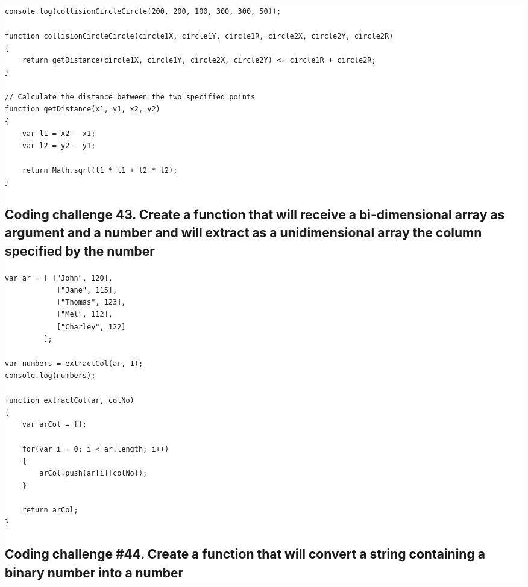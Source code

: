 

```
console.log(collisionCircleCircle(200, 200, 100, 300, 300, 50));

function collisionCircleCircle(circle1X, circle1Y, circle1R, circle2X, circle2Y, circle2R)
{
    return getDistance(circle1X, circle1Y, circle2X, circle2Y) <= circle1R + circle2R;
}

// Calculate the distance between the two specified points
function getDistance(x1, y1, x2, y2)
{
    var l1 = x2 - x1;
    var l2 = y2 - y1;
    
    return Math.sqrt(l1 * l1 + l2 * l2);
}
```

## Coding challenge 43. Create a function that will receive a bi-dimensional array as argument and a number and will extract as a unidimensional array the column specified by the number


```
var ar = [ ["John", 120],
            ["Jane", 115],
            ["Thomas", 123],
            ["Mel", 112],
            ["Charley", 122]
         ];

var numbers = extractCol(ar, 1);
console.log(numbers);

function extractCol(ar, colNo)
{
    var arCol = [];
    
    for(var i = 0; i < ar.length; i++)
    {
        arCol.push(ar[i][colNo]);
    }
    
    return arCol;
}
```

## Coding challenge #44. Create a function that will convert a string containing a binary number into a number

